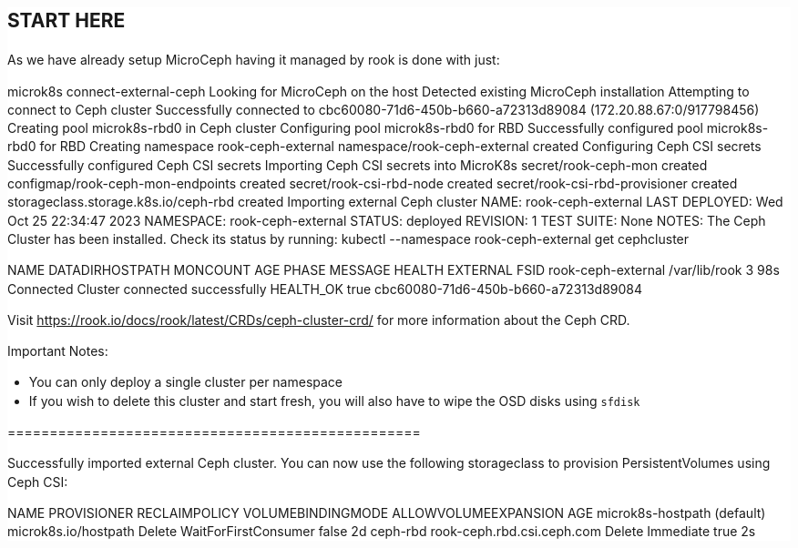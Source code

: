 ## START HERE

As we have already setup MicroCeph having it managed by rook is done with just:

microk8s connect-external-ceph
Looking for MicroCeph on the host
Detected existing MicroCeph installation
Attempting to connect to Ceph cluster
Successfully connected to cbc60080-71d6-450b-b660-a72313d89084 (172.20.88.67:0/917798456)
Creating pool microk8s-rbd0 in Ceph cluster
Configuring pool microk8s-rbd0 for RBD
Successfully configured pool microk8s-rbd0 for RBD
Creating namespace rook-ceph-external
namespace/rook-ceph-external created
Configuring Ceph CSI secrets
Successfully configured Ceph CSI secrets
Importing Ceph CSI secrets into MicroK8s
secret/rook-ceph-mon created
configmap/rook-ceph-mon-endpoints created
secret/rook-csi-rbd-node created
secret/rook-csi-rbd-provisioner created
storageclass.storage.k8s.io/ceph-rbd created
Importing external Ceph cluster
NAME: rook-ceph-external
LAST DEPLOYED: Wed Oct 25 22:34:47 2023
NAMESPACE: rook-ceph-external
STATUS: deployed
REVISION: 1
TEST SUITE: None
NOTES:
The Ceph Cluster has been installed. Check its status by running:
  kubectl --namespace rook-ceph-external get cephcluster

NAME                 DATADIRHOSTPATH   MONCOUNT   AGE   PHASE       MESSAGE                          HEALTH      EXTERNAL   FSID
rook-ceph-external   /var/lib/rook     3          98s   Connected   Cluster connected successfully   HEALTH_OK   true       cbc60080-71d6-450b-b660-a72313d89084

Visit <https://rook.io/docs/rook/latest/CRDs/ceph-cluster-crd/> for more information about the Ceph CRD.

Important Notes:

- You can only deploy a single cluster per namespace
- If you wish to delete this cluster and start fresh, you will also have to wipe the OSD disks using `sfdisk`

=================================================

Successfully imported external Ceph cluster. You can now use the following storageclass
to provision PersistentVolumes using Ceph CSI:

NAME                          PROVISIONER                  RECLAIMPOLICY   VOLUMEBINDINGMODE      ALLOWVOLUMEEXPANSION   AGE
microk8s-hostpath (default)   microk8s.io/hostpath         Delete          WaitForFirstConsumer   false                  2d
ceph-rbd                      rook-ceph.rbd.csi.ceph.com   Delete          Immediate              true                   2s
